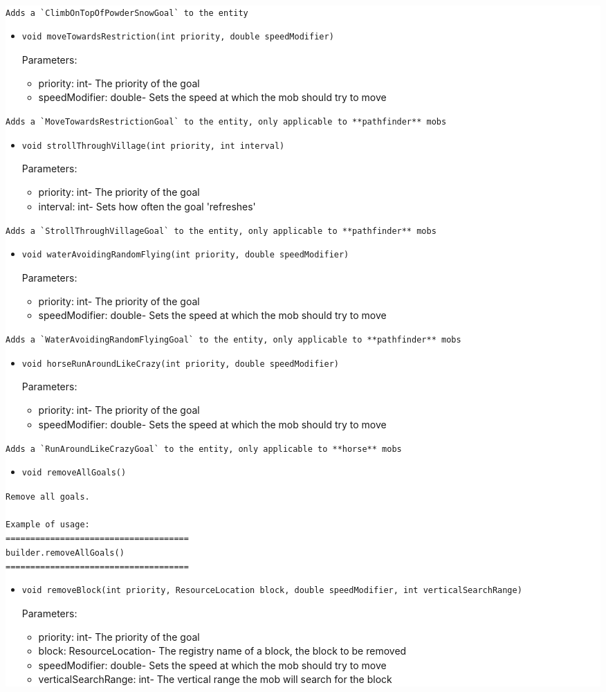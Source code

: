```
Adds a `ClimbOnTopOfPowderSnowGoal` to the entity
```

- `void moveTowardsRestriction(int priority, double speedModifier)`

  Parameters:
  - priority: int- The priority of the goal
  - speedModifier: double- Sets the speed at which the mob should try to move

```
Adds a `MoveTowardsRestrictionGoal` to the entity, only applicable to **pathfinder** mobs
```

- `void strollThroughVillage(int priority, int interval)`

  Parameters:
  - priority: int- The priority of the goal
  - interval: int- Sets how often the goal 'refreshes'

```
Adds a `StrollThroughVillageGoal` to the entity, only applicable to **pathfinder** mobs
```

- `void waterAvoidingRandomFlying(int priority, double speedModifier)`

  Parameters:
  - priority: int- The priority of the goal
  - speedModifier: double- Sets the speed at which the mob should try to move

```
Adds a `WaterAvoidingRandomFlyingGoal` to the entity, only applicable to **pathfinder** mobs
```

- `void horseRunAroundLikeCrazy(int priority, double speedModifier)`

  Parameters:
  - priority: int- The priority of the goal
  - speedModifier: double- Sets the speed at which the mob should try to move

```
Adds a `RunAroundLikeCrazyGoal` to the entity, only applicable to **horse** mobs
```

- `void removeAllGoals()`
```
Remove all goals.

Example of usage:
=====================================
builder.removeAllGoals()
=====================================
```

- `void removeBlock(int priority, ResourceLocation block, double speedModifier, int verticalSearchRange)`

  Parameters:
  - priority: int- The priority of the goal
  - block: ResourceLocation- The registry name of a block, the block to be removed
  - speedModifier: double- Sets the speed at which the mob should try to move
  - verticalSearchRange: int- The vertical range the mob will search for the block
